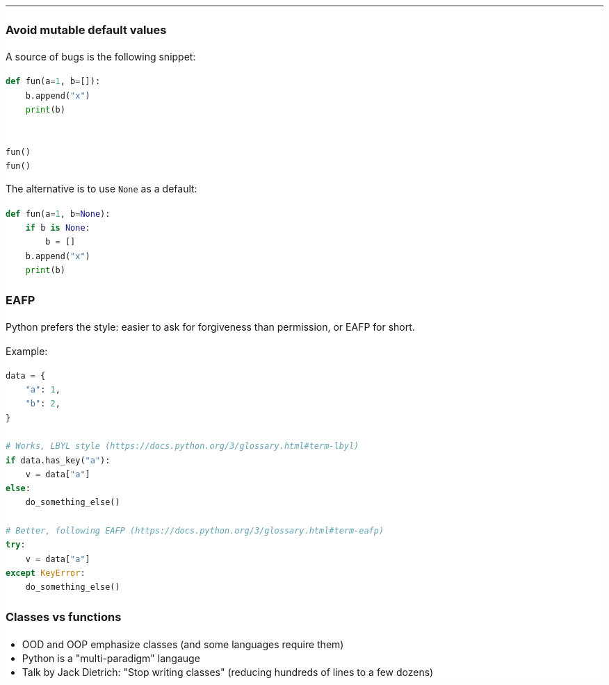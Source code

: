 
----

### Avoid mutable default values

A source of bugs is the following snippet:

```python
def fun(a=1, b=[]):
    b.append("x")
    print(b)


fun()
fun()
```


The alternative is to use `None` as a default:

```python
def fun(a=1, b=None):
    if b is None:
        b = []
    b.append("x")
    print(b)
```

### EAFP

Python prefers the style: easier to ask for forgiveness than permission, or EAFP for short.

Example:

```python
data = {
    "a": 1, 
    "b": 2,
}

# Works, LBYL style (https://docs.python.org/3/glossary.html#term-lbyl)
if data.has_key("a"):
    v = data["a"]
else:
    do_something_else()

# Better, following EAFP (https://docs.python.org/3/glossary.html#term-eafp)
try:
    v = data["a"]
except KeyError:
    do_something_else()
```

### Classes vs functions

* OOD and OOP emphasize classes (and some languages require them)
* Python is a "multi-paradigm" langauge
* Talk by Jack Dietrich: "Stop writing classes" (reducing hundreds of lines to a few dozens) 
